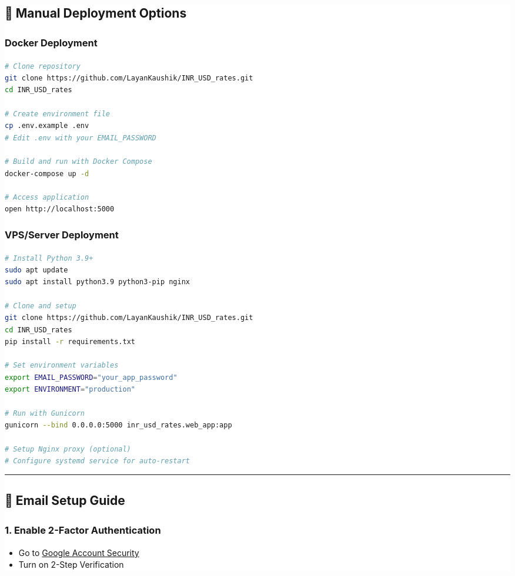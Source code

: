 
## 🔧 Manual Deployment Options

### **Docker Deployment**

```bash
# Clone repository
git clone https://github.com/LayanKaushik/INR_USD_rates.git
cd INR_USD_rates

# Create environment file
cp .env.example .env
# Edit .env with your EMAIL_PASSWORD

# Build and run with Docker Compose
docker-compose up -d

# Access application
open http://localhost:5000
```

### **VPS/Server Deployment**

```bash
# Install Python 3.9+
sudo apt update
sudo apt install python3.9 python3-pip nginx

# Clone and setup
git clone https://github.com/LayanKaushik/INR_USD_rates.git
cd INR_USD_rates
pip install -r requirements.txt

# Set environment variables
export EMAIL_PASSWORD="your_app_password"
export ENVIRONMENT="production"

# Run with Gunicorn
gunicorn --bind 0.0.0.0:5000 inr_usd_rates.web_app:app

# Setup Nginx proxy (optional)
# Configure systemd service for auto-restart
```

---

## 📧 Email Setup Guide

### **1. Enable 2-Factor Authentication**
- Go to [Google Account Security](https://myaccount.google.com/security)
- Turn on 2-Step Verification
